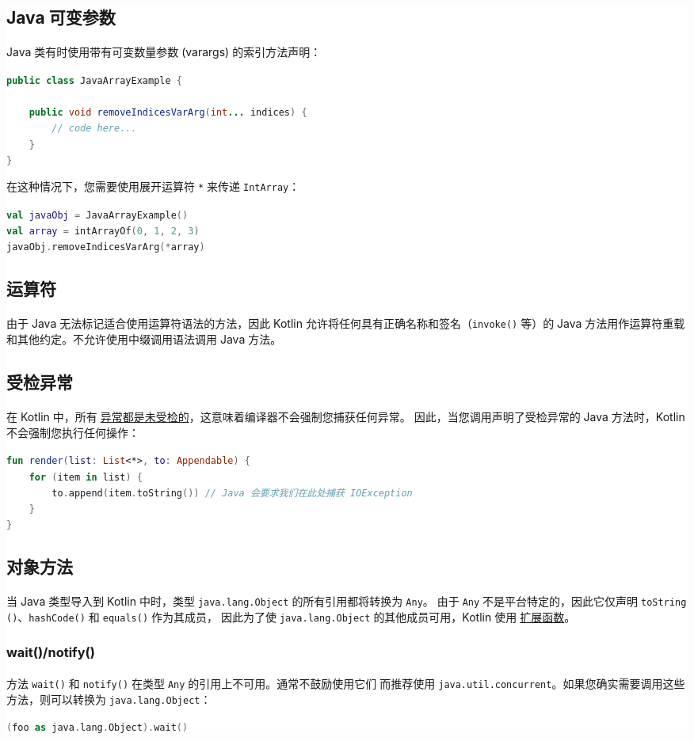 ## Java 可变参数

Java 类有时使用带有可变数量参数 (varargs) 的索引方法声明：

``` java
public class JavaArrayExample {

    public void removeIndicesVarArg(int... indices) {
        // code here...
    }
}
```

在这种情况下，您需要使用展开运算符 `*` 来传递 `IntArray`：

```kotlin
val javaObj = JavaArrayExample()
val array = intArrayOf(0, 1, 2, 3)
javaObj.removeIndicesVarArg(*array)
```

## 运算符

由于 Java 无法标记适合使用运算符语法的方法，因此 Kotlin 允许将任何具有正确名称和签名（`invoke()` 等）的 Java 方法用作运算符重载和其他约定。不允许使用中缀调用语法调用 Java 方法。

## 受检异常

在 Kotlin 中，所有 [异常都是未受检的](exceptions.md)，这意味着编译器不会强制您捕获任何异常。
因此，当您调用声明了受检异常的 Java 方法时，Kotlin 不会强制您执行任何操作：

```kotlin
fun render(list: List<*>, to: Appendable) {
    for (item in list) {
        to.append(item.toString()) // Java 会要求我们在此处捕获 IOException
    }
}
```

## 对象方法

当 Java 类型导入到 Kotlin 中时，类型 `java.lang.Object` 的所有引用都将转换为 `Any`。
由于 `Any` 不是平台特定的，因此它仅声明 `toString()`、`hashCode()` 和 `equals()` 作为其成员，
因此为了使 `java.lang.Object` 的其他成员可用，Kotlin 使用 [扩展函数](extensions.md)。

### wait()/notify()

方法 `wait()` 和 `notify()` 在类型 `Any` 的引用上不可用。通常不鼓励使用它们
而推荐使用 `java.util.concurrent`。如果您确实需要调用这些方法，则可以转换为 `java.lang.Object`：

```kotlin
(foo as java.lang.Object).wait()
```
